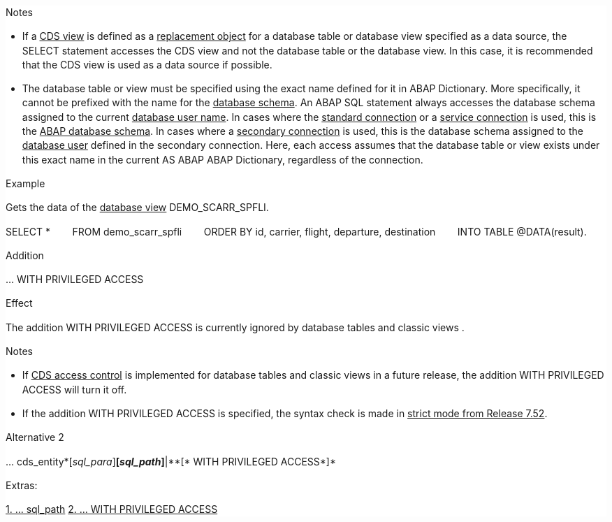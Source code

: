 Notes

-   If a [CDS view](javascript:call_link\('abencds_view_glosry.htm'\) "Glossary Entry") is defined as a [replacement object](javascript:call_link\('abenddic_replacement_objects.htm'\)) for a database table or database view specified as a data source, the SELECT statement accesses the CDS view and not the database table or the database view. In this case, it is recommended that the CDS view is used as a data source if possible.
    
-   The database table or view must be specified using the exact name defined for it in ABAP Dictionary. More specifically, it cannot be prefixed with the name for the [database schema](javascript:call_link\('abendatabase_schema_glosry.htm'\) "Glossary Entry"). An ABAP SQL statement always accesses the database schema assigned to the current [database user name](javascript:call_link\('abendatabase_user_name_glosry.htm'\) "Glossary Entry"). In cases where the [standard connection](javascript:call_link\('abenstandard_db_connection_glosry.htm'\) "Glossary Entry") or a [service connection](javascript:call_link\('abenservice_connection_glosry.htm'\) "Glossary Entry") is used, this is the [ABAP database schema](javascript:call_link\('abenabap_db_schema_glosry.htm'\) "Glossary Entry"). In cases where a [secondary connection](javascript:call_link\('abensecondary_db_connection_glosry.htm'\) "Glossary Entry") is used, this is the database schema assigned to the [database user](javascript:call_link\('abendatabase_user_glosry.htm'\) "Glossary Entry") defined in the secondary connection. Here, each access assumes that the database table or view exists under this exact name in the current AS ABAP ABAP Dictionary, regardless of the connection.
    

Example

Gets the data of the [database view](javascript:call_link\('abendatabase_view_glosry.htm'\) "Glossary Entry") DEMO\_SCARR\_SPFLI.

SELECT \*
       FROM demo\_scarr\_spfli
       ORDER BY id, carrier, flight, departure, destination
       INTO TABLE @DATA(result).

Addition

... WITH PRIVILEGED ACCESS

Effect

The addition WITH PRIVILEGED ACCESS is currently ignored by database tables and classic views .

Notes

-   If [CDS access control](javascript:call_link\('abencds_access_control_glosry.htm'\) "Glossary Entry") is implemented for database tables and classic views in a future release, the addition WITH PRIVILEGED ACCESS will turn it off.
    
-   If the addition WITH PRIVILEGED ACCESS is specified, the syntax check is made in [strict mode from Release 7.52](javascript:call_link\('abenopensql_strict_mode_752.htm'\)).
    

Alternative 2

... cds\_entity*\[*sql\_para*\]**\[*sql\_path*\]**|**\[* WITH PRIVILEGED ACCESS*\]*

Extras:

[1\. ... sql\_path](#!ABAP_ADDITION_1@1@)
[2\. ... WITH PRIVILEGED ACCESS](#!ABAP_ADDITION_2@2@)
